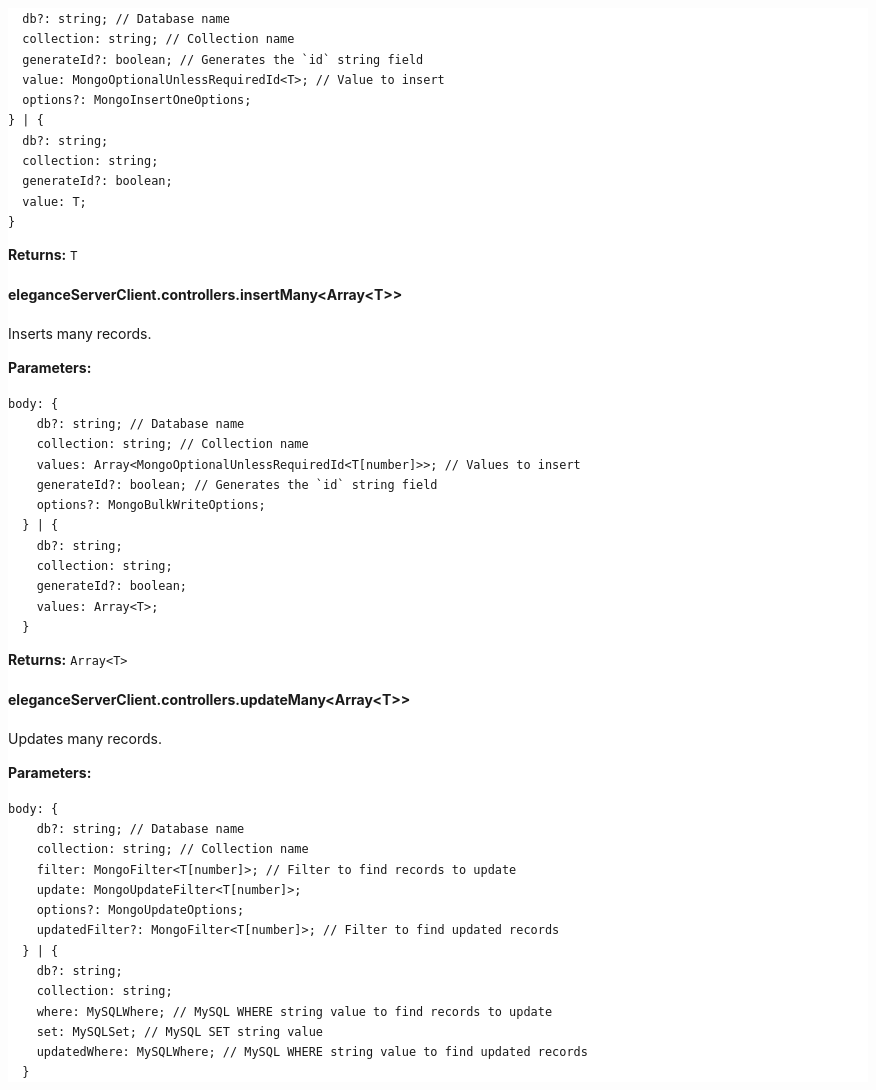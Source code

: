   ```
    db?: string; // Database name
    collection: string; // Collection name
    generateId?: boolean; // Generates the `id` string field
    value: MongoOptionalUnlessRequiredId<T>; // Value to insert
    options?: MongoInsertOneOptions;
  } | {
    db?: string;
    collection: string;
    generateId?: boolean;
    value: T;
  }
```

**Returns:** `T`

#### eleganceServerClient.controllers.insertMany<Array\<T>>

Inserts many records.

**Parameters:**

```tsx
body: {
    db?: string; // Database name
    collection: string; // Collection name
    values: Array<MongoOptionalUnlessRequiredId<T[number]>>; // Values to insert
    generateId?: boolean; // Generates the `id` string field
    options?: MongoBulkWriteOptions;
  } | {
    db?: string;
    collection: string;
    generateId?: boolean;
    values: Array<T>;
  }
```

**Returns:** `Array<T>`

#### eleganceServerClient.controllers.updateMany<Array\<T>>

Updates many records.

**Parameters:**

```tsx
body: {
    db?: string; // Database name
    collection: string; // Collection name
    filter: MongoFilter<T[number]>; // Filter to find records to update
    update: MongoUpdateFilter<T[number]>;
    options?: MongoUpdateOptions;
    updatedFilter?: MongoFilter<T[number]>; // Filter to find updated records
  } | {
    db?: string;
    collection: string;
    where: MySQLWhere; // MySQL WHERE string value to find records to update
    set: MySQLSet; // MySQL SET string value
    updatedWhere: MySQLWhere; // MySQL WHERE string value to find updated records
  }
```
